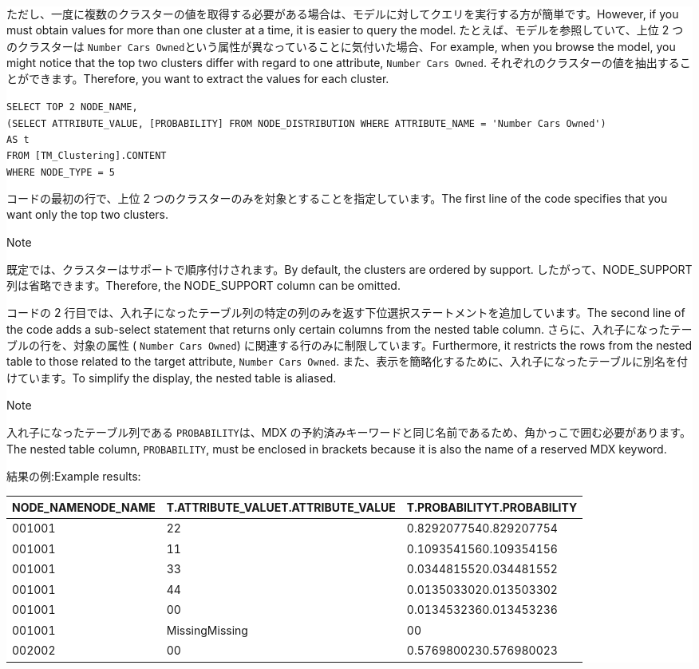  <span data-ttu-id="131ef-199">ただし、一度に複数のクラスターの値を取得する必要がある場合は、モデルに対してクエリを実行する方が簡単です。</span><span class="sxs-lookup"><span data-stu-id="131ef-199">However, if you must obtain values for more than one cluster at a time, it is easier to query the model.</span></span> <span data-ttu-id="131ef-200">たとえば、モデルを参照していて、上位 2 つのクラスターは `Number Cars Owned`という属性が異なっていることに気付いた場合、</span><span class="sxs-lookup"><span data-stu-id="131ef-200">For example, when you browse the model, you might notice that the top two clusters differ with regard to one attribute, `Number Cars Owned`.</span></span> <span data-ttu-id="131ef-201">それぞれのクラスターの値を抽出することができます。</span><span class="sxs-lookup"><span data-stu-id="131ef-201">Therefore, you want to extract the values for each cluster.</span></span>  
  
```  
SELECT TOP 2 NODE_NAME,   
(SELECT ATTRIBUTE_VALUE, [PROBABILITY] FROM NODE_DISTRIBUTION WHERE ATTRIBUTE_NAME = 'Number Cars Owned')  
AS t  
FROM [TM_Clustering].CONTENT  
WHERE NODE_TYPE = 5  
```  
  
 <span data-ttu-id="131ef-202">コードの最初の行で、上位 2 つのクラスターのみを対象とすることを指定しています。</span><span class="sxs-lookup"><span data-stu-id="131ef-202">The first line of the code specifies that you want only the top two clusters.</span></span>  
  
> [!NOTE]  
>  <span data-ttu-id="131ef-203">既定では、クラスターはサポートで順序付けされます。</span><span class="sxs-lookup"><span data-stu-id="131ef-203">By default, the clusters are ordered by support.</span></span> <span data-ttu-id="131ef-204">したがって、NODE_SUPPORT 列は省略できます。</span><span class="sxs-lookup"><span data-stu-id="131ef-204">Therefore, the NODE_SUPPORT column can be omitted.</span></span>  
  
 <span data-ttu-id="131ef-205">コードの 2 行目では、入れ子になったテーブル列の特定の列のみを返す下位選択ステートメントを追加しています。</span><span class="sxs-lookup"><span data-stu-id="131ef-205">The second line of the code adds a sub-select statement that returns only certain columns from the nested table column.</span></span> <span data-ttu-id="131ef-206">さらに、入れ子になったテーブルの行を、対象の属性 ( `Number Cars Owned`) に関連する行のみに制限しています。</span><span class="sxs-lookup"><span data-stu-id="131ef-206">Furthermore, it restricts the rows from the nested table to those related to the target attribute, `Number Cars Owned`.</span></span> <span data-ttu-id="131ef-207">また、表示を簡略化するために、入れ子になったテーブルに別名を付けています。</span><span class="sxs-lookup"><span data-stu-id="131ef-207">To simplify the display, the nested table is aliased.</span></span>  
  
> [!NOTE]  
>  <span data-ttu-id="131ef-208">入れ子になったテーブル列である `PROBABILITY`は、MDX の予約済みキーワードと同じ名前であるため、角かっこで囲む必要があります。</span><span class="sxs-lookup"><span data-stu-id="131ef-208">The nested table column, `PROBABILITY`, must be enclosed in brackets because it is also the name of a reserved MDX keyword.</span></span>  
>   
>  <span data-ttu-id="131ef-209">結果の例:</span><span class="sxs-lookup"><span data-stu-id="131ef-209">Example results:</span></span>  
  
|<span data-ttu-id="131ef-210">NODE_NAME</span><span class="sxs-lookup"><span data-stu-id="131ef-210">NODE_NAME</span></span>|<span data-ttu-id="131ef-211">T.ATTRIBUTE_VALUE</span><span class="sxs-lookup"><span data-stu-id="131ef-211">T.ATTRIBUTE_VALUE</span></span>|<span data-ttu-id="131ef-212">T.PROBABILITY</span><span class="sxs-lookup"><span data-stu-id="131ef-212">T.PROBABILITY</span></span>|  
|----------------|------------------------|-------------------|  
|<span data-ttu-id="131ef-213">001</span><span class="sxs-lookup"><span data-stu-id="131ef-213">001</span></span>|<span data-ttu-id="131ef-214">2</span><span class="sxs-lookup"><span data-stu-id="131ef-214">2</span></span>|<span data-ttu-id="131ef-215">0.829207754</span><span class="sxs-lookup"><span data-stu-id="131ef-215">0.829207754</span></span>|  
|<span data-ttu-id="131ef-216">001</span><span class="sxs-lookup"><span data-stu-id="131ef-216">001</span></span>|<span data-ttu-id="131ef-217">1</span><span class="sxs-lookup"><span data-stu-id="131ef-217">1</span></span>|<span data-ttu-id="131ef-218">0.109354156</span><span class="sxs-lookup"><span data-stu-id="131ef-218">0.109354156</span></span>|  
|<span data-ttu-id="131ef-219">001</span><span class="sxs-lookup"><span data-stu-id="131ef-219">001</span></span>|<span data-ttu-id="131ef-220">3</span><span class="sxs-lookup"><span data-stu-id="131ef-220">3</span></span>|<span data-ttu-id="131ef-221">0.034481552</span><span class="sxs-lookup"><span data-stu-id="131ef-221">0.034481552</span></span>|  
|<span data-ttu-id="131ef-222">001</span><span class="sxs-lookup"><span data-stu-id="131ef-222">001</span></span>|<span data-ttu-id="131ef-223">4</span><span class="sxs-lookup"><span data-stu-id="131ef-223">4</span></span>|<span data-ttu-id="131ef-224">0.013503302</span><span class="sxs-lookup"><span data-stu-id="131ef-224">0.013503302</span></span>|  
|<span data-ttu-id="131ef-225">001</span><span class="sxs-lookup"><span data-stu-id="131ef-225">001</span></span>|<span data-ttu-id="131ef-226">0</span><span class="sxs-lookup"><span data-stu-id="131ef-226">0</span></span>|<span data-ttu-id="131ef-227">0.013453236</span><span class="sxs-lookup"><span data-stu-id="131ef-227">0.013453236</span></span>|  
|<span data-ttu-id="131ef-228">001</span><span class="sxs-lookup"><span data-stu-id="131ef-228">001</span></span>|<span data-ttu-id="131ef-229">Missing</span><span class="sxs-lookup"><span data-stu-id="131ef-229">Missing</span></span>|<span data-ttu-id="131ef-230">0</span><span class="sxs-lookup"><span data-stu-id="131ef-230">0</span></span>|  
|<span data-ttu-id="131ef-231">002</span><span class="sxs-lookup"><span data-stu-id="131ef-231">002</span></span>|<span data-ttu-id="131ef-232">0</span><span class="sxs-lookup"><span data-stu-id="131ef-232">0</span></span>|<span data-ttu-id="131ef-233">0.576980023</span><span class="sxs-lookup"><span data-stu-id="131ef-233">0.576980023</span></span>|  